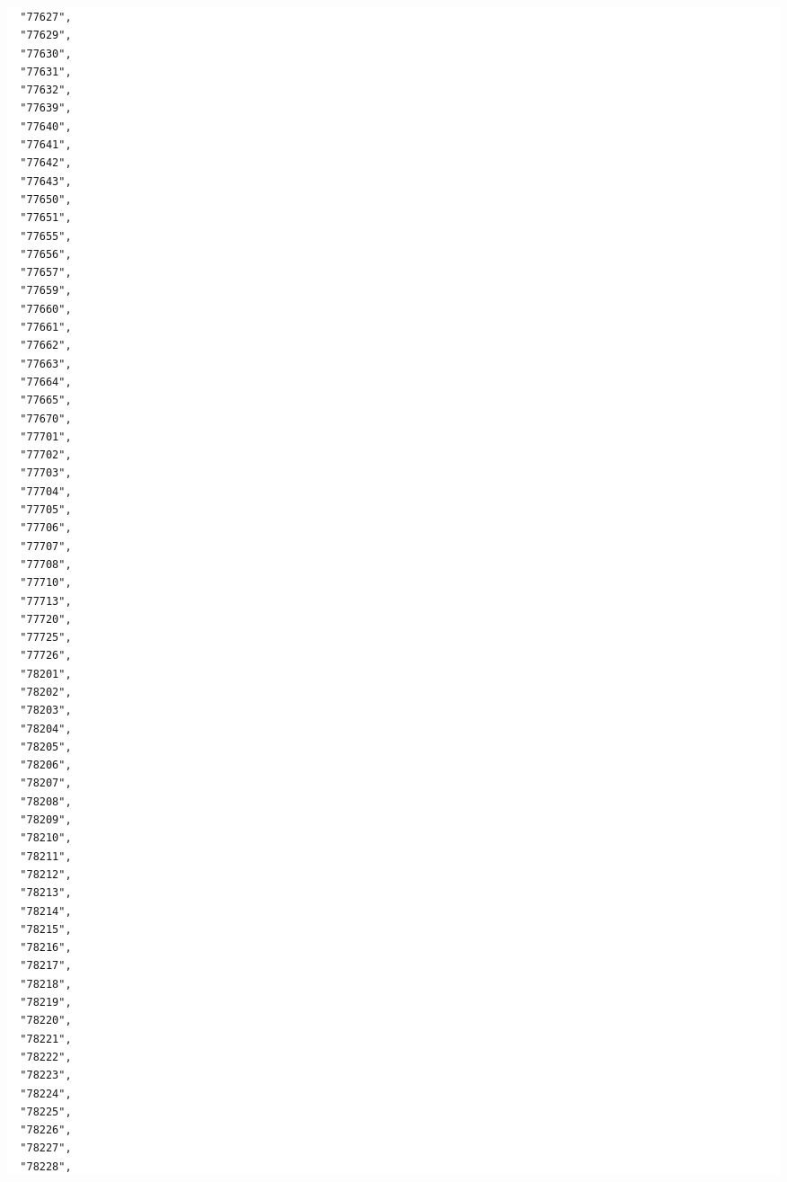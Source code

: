       "77627",
      "77629",
      "77630",
      "77631",
      "77632",
      "77639",
      "77640",
      "77641",
      "77642",
      "77643",
      "77650",
      "77651",
      "77655",
      "77656",
      "77657",
      "77659",
      "77660",
      "77661",
      "77662",
      "77663",
      "77664",
      "77665",
      "77670",
      "77701",
      "77702",
      "77703",
      "77704",
      "77705",
      "77706",
      "77707",
      "77708",
      "77710",
      "77713",
      "77720",
      "77725",
      "77726",
      "78201",
      "78202",
      "78203",
      "78204",
      "78205",
      "78206",
      "78207",
      "78208",
      "78209",
      "78210",
      "78211",
      "78212",
      "78213",
      "78214",
      "78215",
      "78216",
      "78217",
      "78218",
      "78219",
      "78220",
      "78221",
      "78222",
      "78223",
      "78224",
      "78225",
      "78226",
      "78227",
      "78228",